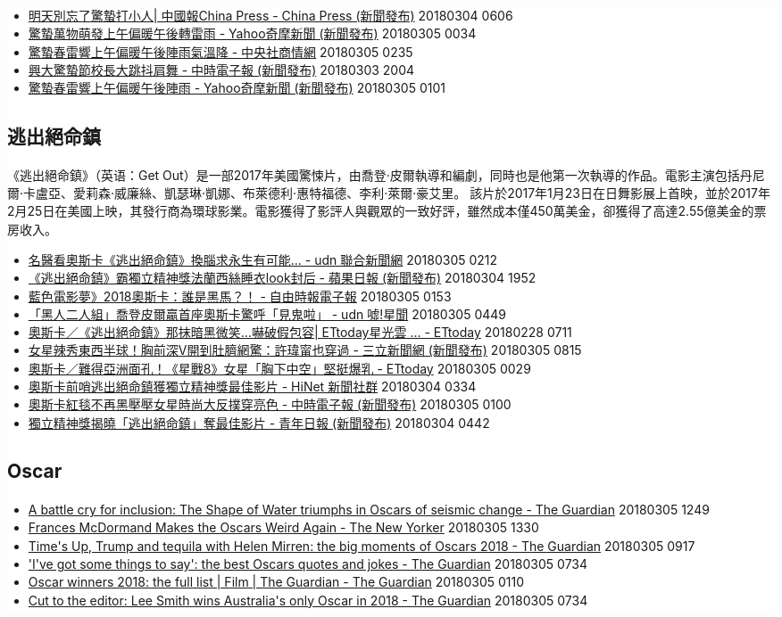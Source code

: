 - [明天別忘了驚蟄打小人| 中國報China Press - China Press (新聞發布)](http://www.chinapress.com.my/20180304/%E6%98%8E%E5%A4%A9%E5%88%A5%E5%BF%98%E4%BA%86-%E9%A9%9A%E8%9F%84%E6%89%93%E5%B0%8F%E4%BA%BA/ "明天別忘了驚蟄打小人| 中國報China Press - China Press (新聞發布)") 20180304 0606
- [驚蟄萬物萌發上午偏暖午後轉雷雨 - Yahoo奇摩新聞 (新聞發布)](https://tw.news.yahoo.com/%E9%A9%9A%E8%9F%84%E8%90%AC%E7%89%A9%E8%90%8C%E7%99%BC-%E4%B8%8A%E5%8D%88%E5%81%8F%E6%9A%96%E5%8D%88%E5%BE%8C%E8%BD%89%E9%9B%B7%E9%9B%A8-001829862.html "驚蟄萬物萌發上午偏暖午後轉雷雨 - Yahoo奇摩新聞 (新聞發布)") 20180305 0034
- [驚蟄春雷響上午偏暖午後陣雨氣溫降 - 中央社商情網](http://www.cnabc.com/news/topnews/201803050005.aspx "驚蟄春雷響上午偏暖午後陣雨氣溫降 - 中央社商情網") 20180305 0235
- [興大驚蟄節校長大跳抖肩舞 - 中時電子報 (新聞發布)](http://www.chinatimes.com/newspapers/20180304000536-260107 "興大驚蟄節校長大跳抖肩舞 - 中時電子報 (新聞發布)") 20180303 2004
- [驚蟄春雷響上午偏暖午後陣雨 - Yahoo奇摩新聞 (新聞發布)](https://tw.news.yahoo.com/%E9%A9%9A%E8%9F%84%E6%98%A5%E9%9B%B7%E9%9F%BF-%E4%B8%8A%E5%8D%88%E5%81%8F%E6%9A%96%E5%8D%88%E5%BE%8C%E9%99%A3%E9%9B%A8-003115657.html "驚蟄春雷響上午偏暖午後陣雨 - Yahoo奇摩新聞 (新聞發布)") 20180305 0101

## 逃出絕命鎮

《逃出絕命鎮》（英语：Get Out）是一部2017年美國驚悚片，由喬登·皮爾執導和編劇，同時也是他第一次執導的作品。電影主演包括丹尼爾·卡盧亞、愛莉森·威廉絲、凱瑟琳·凱娜、布萊德利·惠特福德、李利·萊爾·豪艾里。
該片於2017年1月23日在日舞影展上首映，並於2017年2月25日在美國上映，其發行商為環球影業。電影獲得了影評人與觀眾的一致好評，雖然成本僅450萬美金，卻獲得了高達2.55億美金的票房收入。
- [名醫看奧斯卡《逃出絕命鎮》換腦求永生有可能... - udn 聯合新聞網](https://udn.com/news/story/7266/3012040 "名醫看奧斯卡《逃出絕命鎮》換腦求永生有可能... - udn 聯合新聞網") 20180305 0212
- [《逃出絕命鎮》霸獨立精神獎法蘭西絲睡衣look封后 - 蘋果日報 (新聞發布)](https://tw.appledaily.com/entertainment/daily/20180305/37948321 "《逃出絕命鎮》霸獨立精神獎法蘭西絲睡衣look封后 - 蘋果日報 (新聞發布)") 20180304 1952
- [藍色電影夢》2018奧斯卡：誰是黑馬？！ - 自由時報電子報](http://talk.ltn.com.tw/article/breakingnews/2355792 "藍色電影夢》2018奧斯卡：誰是黑馬？！ - 自由時報電子報") 20180305 0153
- [「黑人二人組」喬登皮爾贏首座奧斯卡驚呼「見鬼啦」 - udn 噓!星聞](https://stars.udn.com/star/story/10090/3012805 "「黑人二人組」喬登皮爾贏首座奧斯卡驚呼「見鬼啦」 - udn 噓!星聞") 20180305 0449
- [奧斯卡／《逃出絕命鎮》那抹暗黑微笑…嚇破假包容| ETtoday星光雲 ... - ETtoday](https://star.ettoday.net/news/1119324 "奧斯卡／《逃出絕命鎮》那抹暗黑微笑…嚇破假包容| ETtoday星光雲 ... - ETtoday") 20180228 0711
- [女星辣秀東西半球！胸前深V開到肚臍網驚：許瑋甯也穿過 - 三立新聞網 (新聞發布)](http://www.setn.com/News.aspx?NewsID=354207 "女星辣秀東西半球！胸前深V開到肚臍網驚：許瑋甯也穿過 - 三立新聞網 (新聞發布)") 20180305 0815
- [奧斯卡／難得亞洲面孔！《星戰8》女星「胸下中空」堅挺爆乳 - ETtoday](https://www.ettoday.net/news/20180305/1123641.htm "奧斯卡／難得亞洲面孔！《星戰8》女星「胸下中空」堅挺爆乳 - ETtoday") 20180305 0029
- [奧斯卡前哨逃出絕命鎮獲獨立精神獎最佳影片 - HiNet 新聞社群](http://times.hinet.net/news/21553897 "奧斯卡前哨逃出絕命鎮獲獨立精神獎最佳影片 - HiNet 新聞社群") 20180304 0334
- [奧斯卡紅毯不再黑壓壓女星時尚大反撲穿亮色 - 中時電子報 (新聞發布)](http://www.chinatimes.com/realtimenews/20180305000928-260404 "奧斯卡紅毯不再黑壓壓女星時尚大反撲穿亮色 - 中時電子報 (新聞發布)") 20180305 0100
- [獨立精神獎揭曉「逃出絕命鎮」奪最佳影片 - 青年日報 (新聞發布)](https://www.ydn.com.tw/News/279791 "獨立精神獎揭曉「逃出絕命鎮」奪最佳影片 - 青年日報 (新聞發布)") 20180304 0442

## Oscar


- [A battle cry for inclusion: The Shape of Water triumphs in Oscars of seismic change - The Guardian](https://www.theguardian.com/film/2018/mar/05/battle-cry-for-inclusion-shape-of-water-triumphs-in-oscars-2018 "A battle cry for inclusion: The Shape of Water triumphs in Oscars of seismic change - The Guardian") 20180305 1249
- [Frances McDormand Makes the Oscars Weird Again - The New Yorker](https://www.newyorker.com/culture/culture-desk/frances-mcdormand-makes-the-oscars-weird-again "Frances McDormand Makes the Oscars Weird Again - The New Yorker") 20180305 1330
- [Time's Up, Trump and tequila with Helen Mirren: the big moments of Oscars 2018 - The Guardian](https://www.theguardian.com/film/2018/mar/05/times-up-trump-and-tequila-with-helen-mirren-the-highlights-of-oscars-2018 "Time's Up, Trump and tequila with Helen Mirren: the big moments of Oscars 2018 - The Guardian") 20180305 0917
- ['I've got some things to say': the best Oscars quotes and jokes - The Guardian](https://www.theguardian.com/film/2018/mar/05/best-oscars-quotes-and-jokes "'I've got some things to say': the best Oscars quotes and jokes - The Guardian") 20180305 0734
- [Oscar winners 2018: the full list | Film | The Guardian - The Guardian](https://www.theguardian.com/film/2018/mar/05/oscars-2018-full-list-of-winners-live "Oscar winners 2018: the full list | Film | The Guardian - The Guardian") 20180305 0110
- [Cut to the editor: Lee Smith wins Australia's only Oscar in 2018 - The Guardian](https://www.theguardian.com/film/2018/mar/05/cut-to-the-editor-lee-smith-wins-australias-only-oscar-in-2018 "Cut to the editor: Lee Smith wins Australia's only Oscar in 2018 - The Guardian") 20180305 0734